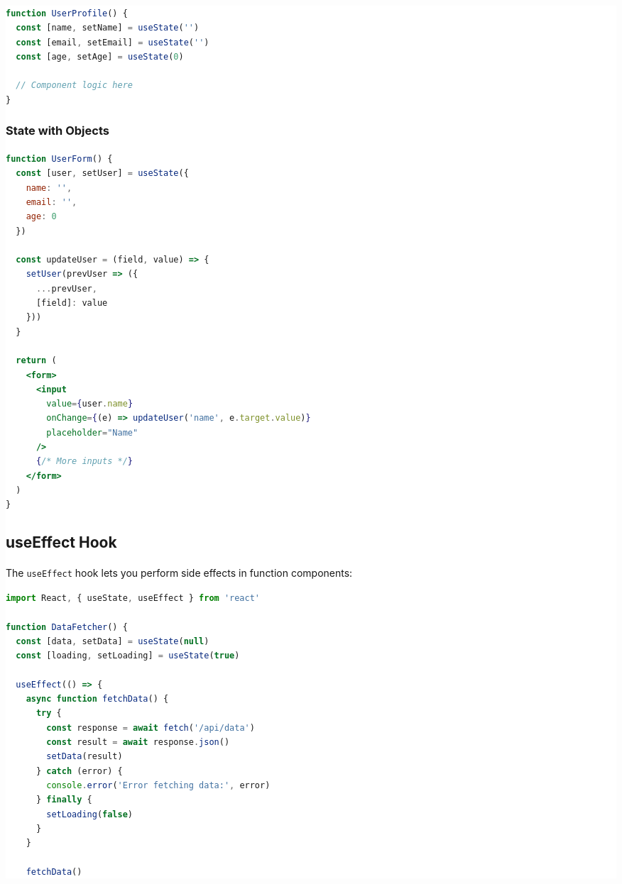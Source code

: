 ```jsx
function UserProfile() {
  const [name, setName] = useState('')
  const [email, setEmail] = useState('')
  const [age, setAge] = useState(0)

  // Component logic here
}
```

### State with Objects

```jsx
function UserForm() {
  const [user, setUser] = useState({
    name: '',
    email: '',
    age: 0
  })

  const updateUser = (field, value) => {
    setUser(prevUser => ({
      ...prevUser,
      [field]: value
    }))
  }

  return (
    <form>
      <input
        value={user.name}
        onChange={(e) => updateUser('name', e.target.value)}
        placeholder="Name"
      />
      {/* More inputs */}
    </form>
  )
}
```

## useEffect Hook

The `useEffect` hook lets you perform side effects in function components:

```jsx
import React, { useState, useEffect } from 'react'

function DataFetcher() {
  const [data, setData] = useState(null)
  const [loading, setLoading] = useState(true)

  useEffect(() => {
    async function fetchData() {
      try {
        const response = await fetch('/api/data')
        const result = await response.json()
        setData(result)
      } catch (error) {
        console.error('Error fetching data:', error)
      } finally {
        setLoading(false)
      }
    }

    fetchData()
```